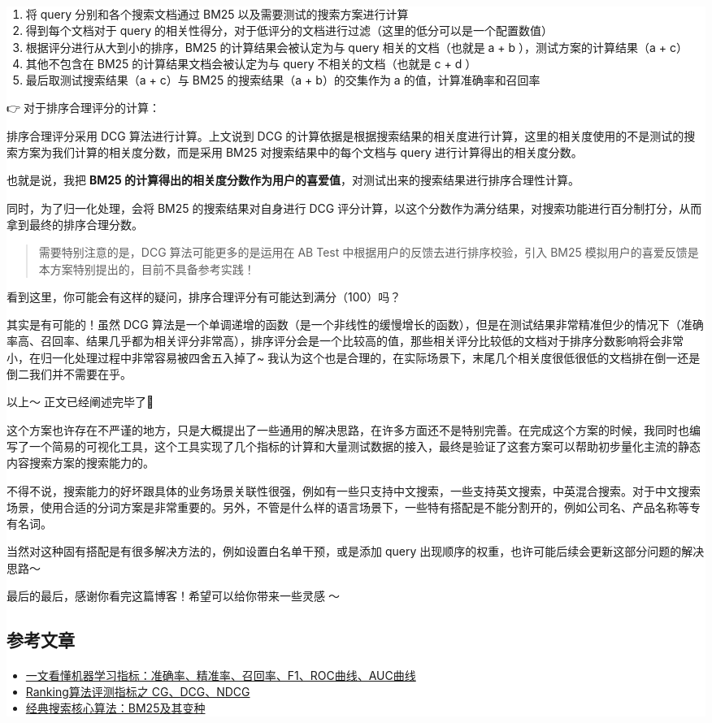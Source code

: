 1. 将 query 分别和各个搜索文档通过 BM25 以及需要测试的搜索方案进行计算
2. 得到每个文档对于 query 的相关性得分，对于低评分的文档进行过滤（这里的低分可以是一个配置数值）
3. 根据评分进行从大到小的排序，BM25 的计算结果会被认定为与 query 相关的文档（也就是 a + b ），测试方案的计算结果（a + c）
4. 其他不包含在 BM25 的计算结果文档会被认定为与 query 不相关的文档（也就是 c + d ）
5. 最后取测试搜索结果（a + c）与 BM25 的搜索结果（a + b）的交集作为 a 的值，计算准确率和召回率

👉 对于排序合理评分的计算：

排序合理评分采用 DCG 算法进行计算。上文说到 DCG 的计算依据是根据搜索结果的相关度进行计算，这里的相关度使用的不是测试的搜索方案为我们计算的相关度分数，而是采用 BM25 对搜索结果中的每个文档与 query 进行计算得出的相关度分数。

也就是说，我把 **BM25 的计算得出的相关度分数作为用户的喜爱值**，对测试出来的搜索结果进行排序合理性计算。

同时，为了归一化处理，会将 BM25 的搜索结果对自身进行 DCG 评分计算，以这个分数作为满分结果，对搜索功能进行百分制打分，从而拿到最终的排序合理分数。

> 需要特别注意的是，DCG 算法可能更多的是运用在 AB Test 中根据用户的反馈去进行排序校验，引入 BM25 模拟用户的喜爱反馈是本方案特别提出的，目前不具备参考实践！

看到这里，你可能会有这样的疑问，排序合理评分有可能达到满分（100）吗？

其实是有可能的！虽然 DCG 算法是一个单调递增的函数（是一个非线性的缓慢增长的函数），但是在测试结果非常精准但少的情况下（准确率高、召回率、结果几乎都为相关评分非常高），排序评分会是一个比较高的值，那些相关评分比较低的文档对于排序分数影响将会非常小，在归一化处理过程中非常容易被四舍五入掉了~ 我认为这个也是合理的，在实际场景下，末尾几个相关度很低很低的文档排在倒一还是倒二我们并不需要在乎。

以上～ 正文已经阐述完毕了🎉

这个方案也许存在不严谨的地方，只是大概提出了一些通用的解决思路，在许多方面还不是特别完善。在完成这个方案的时候，我同时也编写了一个简易的可视化工具，这个工具实现了几个指标的计算和大量测试数据的接入，最终是验证了这套方案可以帮助初步量化主流的静态内容搜索方案的搜索能力的。

不得不说，搜索能力的好坏跟具体的业务场景关联性很强，例如有一些只支持中文搜索，一些支持英文搜索，中英混合搜索。对于中文搜索场景，使用合适的分词方案是非常重要的。另外，不管是什么样的语言场景下，一些特有搭配是不能分割开的，例如公司名、产品名称等专有名词。

当然对这种固有搭配是有很多解决方法的，例如设置白名单干预，或是添加 query 出现顺序的权重，也许可能后续会更新这部分问题的解决思路～

最后的最后，感谢你看完这篇博客！希望可以给你带来一些灵感 ～

## 参考文章

- [一文看懂机器学习指标：准确率、精准率、召回率、F1、ROC曲线、AUC曲线](https://easyaitech.medium.com/%E4%B8%80%E6%96%87%E7%9C%8B%E6%87%82%E6%9C%BA%E5%99%A8%E5%AD%A6%E4%B9%A0%E6%8C%87%E6%A0%87-%E5%87%86%E7%A1%AE%E7%8E%87-%E7%B2%BE%E5%87%86%E7%8E%87-%E5%8F%AC%E5%9B%9E%E7%8E%87-f1-roc%E6%9B%B2%E7%BA%BF-auc%E6%9B%B2%E7%BA%BF-19b1ed9e9260)
- [Ranking算法评测指标之 CG、DCG、NDCG](https://zhuanlan.zhihu.com/p/136199536)
- [经典搜索核心算法：BM25及其变种](https://learn.lianglianglee.com/%E4%B8%93%E6%A0%8F/AI%E6%8A%80%E6%9C%AF%E5%86%85%E5%8F%82/032%20%E7%BB%8F%E5%85%B8%E6%90%9C%E7%B4%A2%E6%A0%B8%E5%BF%83%E7%AE%97%E6%B3%95%EF%BC%9ABM25%E5%8F%8A%E5%85%B6%E5%8F%98%E7%A7%8D%EF%BC%88%E5%86%85%E9%99%84%E5%85%A8%E5%B9%B4%E7%9B%AE%E5%BD%95%EF%BC%89.md)
